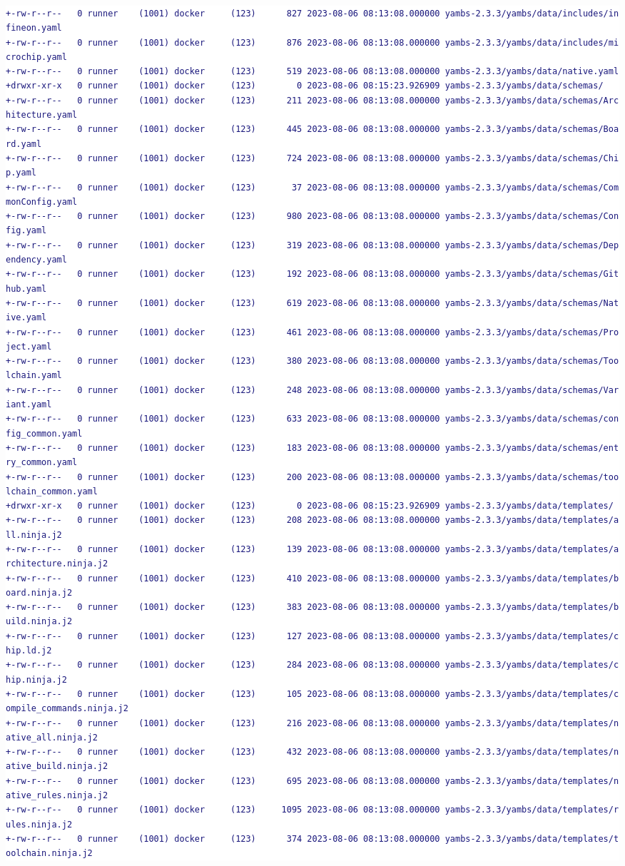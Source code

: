 ```diff
+-rw-r--r--   0 runner    (1001) docker     (123)      827 2023-08-06 08:13:08.000000 yambs-2.3.3/yambs/data/includes/infineon.yaml
+-rw-r--r--   0 runner    (1001) docker     (123)      876 2023-08-06 08:13:08.000000 yambs-2.3.3/yambs/data/includes/microchip.yaml
+-rw-r--r--   0 runner    (1001) docker     (123)      519 2023-08-06 08:13:08.000000 yambs-2.3.3/yambs/data/native.yaml
+drwxr-xr-x   0 runner    (1001) docker     (123)        0 2023-08-06 08:15:23.926909 yambs-2.3.3/yambs/data/schemas/
+-rw-r--r--   0 runner    (1001) docker     (123)      211 2023-08-06 08:13:08.000000 yambs-2.3.3/yambs/data/schemas/Architecture.yaml
+-rw-r--r--   0 runner    (1001) docker     (123)      445 2023-08-06 08:13:08.000000 yambs-2.3.3/yambs/data/schemas/Board.yaml
+-rw-r--r--   0 runner    (1001) docker     (123)      724 2023-08-06 08:13:08.000000 yambs-2.3.3/yambs/data/schemas/Chip.yaml
+-rw-r--r--   0 runner    (1001) docker     (123)       37 2023-08-06 08:13:08.000000 yambs-2.3.3/yambs/data/schemas/CommonConfig.yaml
+-rw-r--r--   0 runner    (1001) docker     (123)      980 2023-08-06 08:13:08.000000 yambs-2.3.3/yambs/data/schemas/Config.yaml
+-rw-r--r--   0 runner    (1001) docker     (123)      319 2023-08-06 08:13:08.000000 yambs-2.3.3/yambs/data/schemas/Dependency.yaml
+-rw-r--r--   0 runner    (1001) docker     (123)      192 2023-08-06 08:13:08.000000 yambs-2.3.3/yambs/data/schemas/Github.yaml
+-rw-r--r--   0 runner    (1001) docker     (123)      619 2023-08-06 08:13:08.000000 yambs-2.3.3/yambs/data/schemas/Native.yaml
+-rw-r--r--   0 runner    (1001) docker     (123)      461 2023-08-06 08:13:08.000000 yambs-2.3.3/yambs/data/schemas/Project.yaml
+-rw-r--r--   0 runner    (1001) docker     (123)      380 2023-08-06 08:13:08.000000 yambs-2.3.3/yambs/data/schemas/Toolchain.yaml
+-rw-r--r--   0 runner    (1001) docker     (123)      248 2023-08-06 08:13:08.000000 yambs-2.3.3/yambs/data/schemas/Variant.yaml
+-rw-r--r--   0 runner    (1001) docker     (123)      633 2023-08-06 08:13:08.000000 yambs-2.3.3/yambs/data/schemas/config_common.yaml
+-rw-r--r--   0 runner    (1001) docker     (123)      183 2023-08-06 08:13:08.000000 yambs-2.3.3/yambs/data/schemas/entry_common.yaml
+-rw-r--r--   0 runner    (1001) docker     (123)      200 2023-08-06 08:13:08.000000 yambs-2.3.3/yambs/data/schemas/toolchain_common.yaml
+drwxr-xr-x   0 runner    (1001) docker     (123)        0 2023-08-06 08:15:23.926909 yambs-2.3.3/yambs/data/templates/
+-rw-r--r--   0 runner    (1001) docker     (123)      208 2023-08-06 08:13:08.000000 yambs-2.3.3/yambs/data/templates/all.ninja.j2
+-rw-r--r--   0 runner    (1001) docker     (123)      139 2023-08-06 08:13:08.000000 yambs-2.3.3/yambs/data/templates/architecture.ninja.j2
+-rw-r--r--   0 runner    (1001) docker     (123)      410 2023-08-06 08:13:08.000000 yambs-2.3.3/yambs/data/templates/board.ninja.j2
+-rw-r--r--   0 runner    (1001) docker     (123)      383 2023-08-06 08:13:08.000000 yambs-2.3.3/yambs/data/templates/build.ninja.j2
+-rw-r--r--   0 runner    (1001) docker     (123)      127 2023-08-06 08:13:08.000000 yambs-2.3.3/yambs/data/templates/chip.ld.j2
+-rw-r--r--   0 runner    (1001) docker     (123)      284 2023-08-06 08:13:08.000000 yambs-2.3.3/yambs/data/templates/chip.ninja.j2
+-rw-r--r--   0 runner    (1001) docker     (123)      105 2023-08-06 08:13:08.000000 yambs-2.3.3/yambs/data/templates/compile_commands.ninja.j2
+-rw-r--r--   0 runner    (1001) docker     (123)      216 2023-08-06 08:13:08.000000 yambs-2.3.3/yambs/data/templates/native_all.ninja.j2
+-rw-r--r--   0 runner    (1001) docker     (123)      432 2023-08-06 08:13:08.000000 yambs-2.3.3/yambs/data/templates/native_build.ninja.j2
+-rw-r--r--   0 runner    (1001) docker     (123)      695 2023-08-06 08:13:08.000000 yambs-2.3.3/yambs/data/templates/native_rules.ninja.j2
+-rw-r--r--   0 runner    (1001) docker     (123)     1095 2023-08-06 08:13:08.000000 yambs-2.3.3/yambs/data/templates/rules.ninja.j2
+-rw-r--r--   0 runner    (1001) docker     (123)      374 2023-08-06 08:13:08.000000 yambs-2.3.3/yambs/data/templates/toolchain.ninja.j2
```